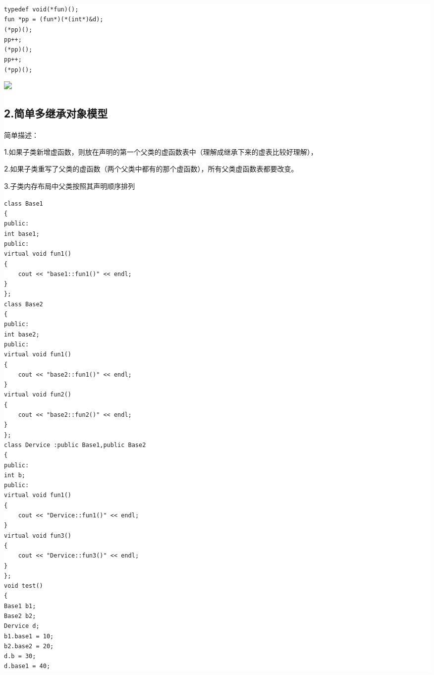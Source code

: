 	typedef void(*fun)();
	fun *pp = (fun*)(*(int*)&d);
	(*pp)();
	pp++;
	(*pp)();
	pp++;
	(*pp)();
![](https://i.imgur.com/1rYOHkz.jpg)
## 2.简单多继承对象模型
简单描述：

1.如果子类新增虚函数，则放在声明的第一个父类的虚函数表中（理解成继承下来的虚表比较好理解），

2.如果子类重写了父类的虚函数（两个父类中都有的那个虚函数），所有父类虚函数表都要改变。

3.子类内存布局中父类按照其声明顺序排列

	class Base1
	{
	public:
	int base1;
	public:
	virtual void fun1()
	{
		cout << "base1::fun1()" << endl;
	}
	};
	class Base2
	{
	public:
	int base2;
	public:
	virtual void fun1()
	{
		cout << "base2::fun1()" << endl;
	}
	virtual void fun2()
	{
		cout << "base2::fun2()" << endl;
	}
	};
	class Dervice :public Base1,public Base2
	{
	public:
	int b;
	public:
	virtual void fun1()
	{
		cout << "Dervice::fun1()" << endl;
	}
	virtual void fun3()
	{
		cout << "Dervice::fun3()" << endl;
	}
	};
	void test()
	{
	Base1 b1;
	Base2 b2;
	Dervice d;
	b1.base1 = 10;
	b2.base2 = 20;
	d.b = 30;
	d.base1 = 40;
